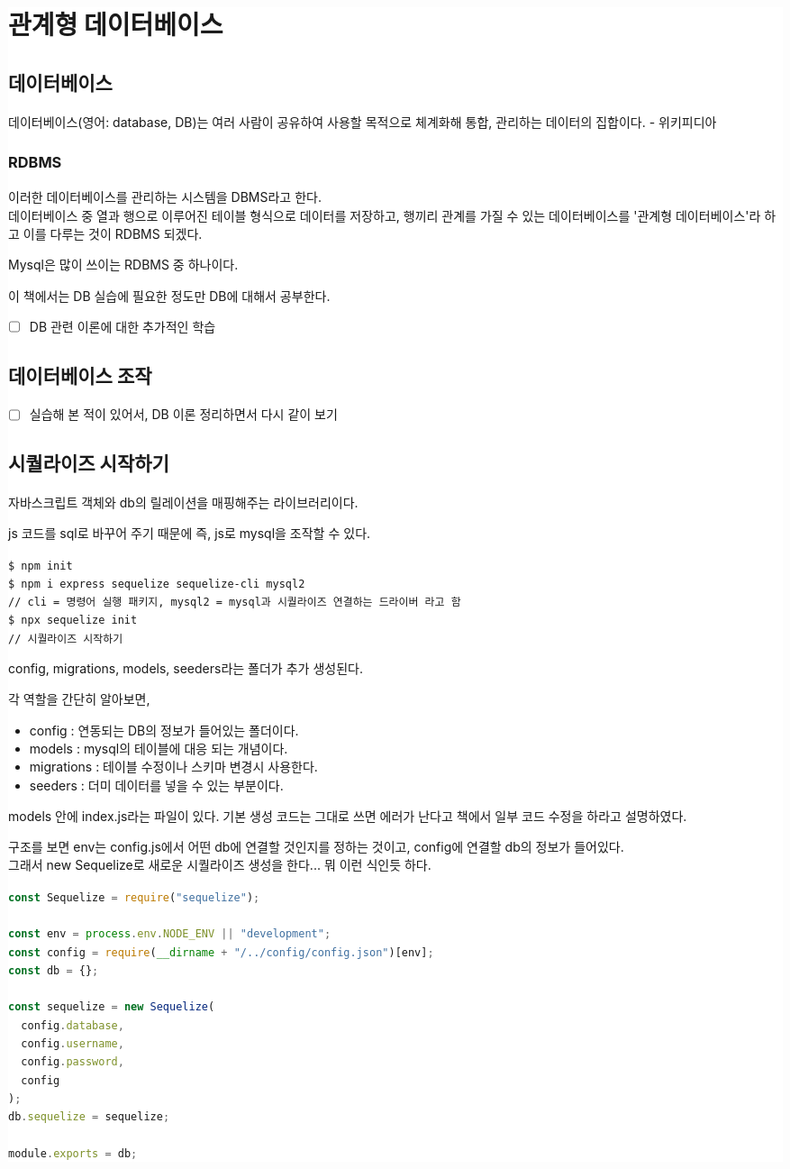 # 관계형 데이터베이스

## 데이터베이스

데이터베이스(영어: database, DB)는 여러 사람이 공유하여 사용할 목적으로 체계화해 통합, 관리하는 데이터의 집합이다. - 위키피디아

### RDBMS

이러한 데이터베이스를 관리하는 시스템을 DBMS라고 한다.  
데이터베이스 중 열과 행으로 이루어진 테이블 형식으로 데이터를 저장하고, 행끼리 관계를 가질 수 있는 데이터베이스를 '관계형 데이터베이스'라 하고
이를 다루는 것이 RDBMS 되겠다.

Mysql은 많이 쓰이는 RDBMS 중 하나이다.

이 책에서는 DB 실습에 필요한 정도만 DB에 대해서 공부한다.

- [ ] DB 관련 이론에 대한 추가적인 학습

## 데이터베이스 조작

- [ ] 실습해 본 적이 있어서, DB 이론 정리하면서 다시 같이 보기

## 시퀄라이즈 시작하기

자바스크립트 객체와 db의 릴레이션을 매핑해주는 라이브러리이다.

js 코드를 sql로 바꾸어 주기 때문에 즉, js로 mysql을 조작할 수 있다.

```bash
$ npm init
$ npm i express sequelize sequelize-cli mysql2
// cli = 명령어 실행 패키지, mysql2 = mysql과 시퀄라이즈 연결하는 드라이버 라고 함
$ npx sequelize init
// 시퀄라이즈 시작하기
```

config, migrations, models, seeders라는 폴더가 추가 생성된다.

각 역할을 간단히 알아보면,

- config : 연동되는 DB의 정보가 들어있는 폴더이다.
- models : mysql의 테이블에 대응 되는 개념이다.
- migrations : 테이블 수정이나 스키마 변경시 사용한다.
- seeders : 더미 데이터를 넣을 수 있는 부분이다.

models 안에 index.js라는 파일이 있다. 기본 생성 코드는 그대로 쓰면 에러가 난다고 책에서 일부 코드 수정을 하라고 설명하였다.

구조를 보면 env는 config.js에서 어떤 db에 연결할 것인지를 정하는 것이고, config에 연결할 db의 정보가 들어있다.  
그래서 new Sequelize로 새로운 시퀄라이즈 생성을 한다... 뭐 이런 식인듯 하다.

```js
const Sequelize = require("sequelize");

const env = process.env.NODE_ENV || "development";
const config = require(__dirname + "/../config/config.json")[env];
const db = {};

const sequelize = new Sequelize(
  config.database,
  config.username,
  config.password,
  config
);
db.sequelize = sequelize;

module.exports = db;
```
